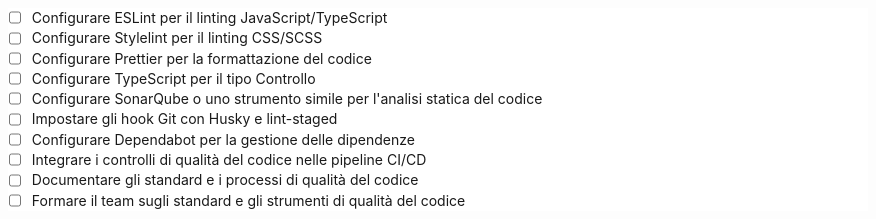 - [ ] Configurare ESLint per il linting JavaScript/TypeScript
- [ ] Configurare Stylelint per il linting CSS/SCSS
- [ ] Configurare Prettier per la formattazione del codice
- [ ] Configurare TypeScript per il tipo Controllo
- [ ] Configurare SonarQube o uno strumento simile per l'analisi statica del codice
- [ ] Impostare gli hook Git con Husky e lint-staged
- [ ] Configurare Dependabot per la gestione delle dipendenze
- [ ] Integrare i controlli di qualità del codice nelle pipeline CI/CD
- [ ] Documentare gli standard e i processi di qualità del codice
- [ ] Formare il team sugli standard e gli strumenti di qualità del codice